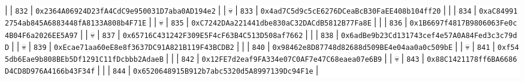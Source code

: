 |  | `832` | `0x2364A06924D23fA4CdC9e950031D7aba0AD194e2` |
| 💀 | `833` | `0x4ad7C5d9c5cE6276DCeaBcB30FaEE408b104ff20` |
|  | `834` | `0xaC849912754ab845A6883448fA8133A808b4F71E` |
| 💀 | `835` | `0xC7242DAa221441dbe830aC32DACdB5812B77Fa8E` |
|  | `836` | `0x1B6697f4817B9806063Fe0c4B04F6a2026EE5A97` |
| 💀 | `837` | `0x65716C431242F309E5F4cF63B4C513D508af7662` |
|  | `838` | `0x6adBe9b23Cd131743cef4e57A0A84Fed3c3c79dD` |
| 💀 | `839` | `0xEcae71aa60eE8e8f3637DC91A821B119F43BCDB2` |
|  | `840` | `0x98462e8D87748d82688d509BE4e04aa0a0c509bE` |
| 💀 | `841` | `0xf545db6Eae9b808BEb5Df1291C11fDcbbb2AdaeB` |
|  | `842` | `0x12FE7d2eaf9FA334e07C0AF7e47C68eaea07e6B9` |
| 💀 | `843` | `0x88C1421178ff6BA6686D4CD8D976A4166b43F34f` |
|  | `844` | `0x6520648915B912b7abc5320d5A8997139Dc94F1e` |
